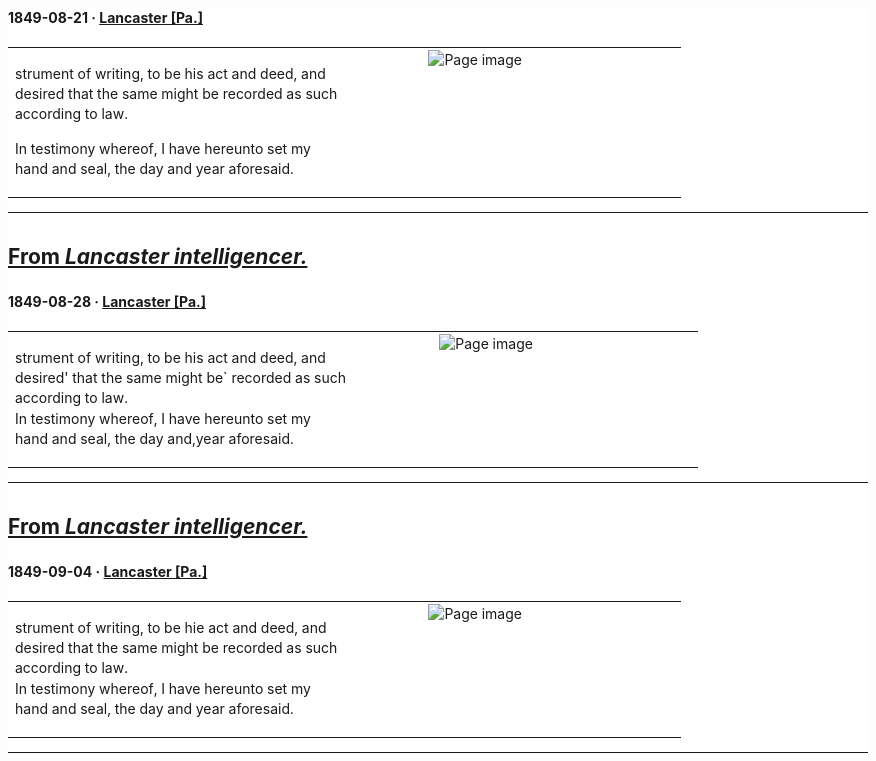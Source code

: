 #### 1849-08-21 &middot; [Lancaster [Pa.]](http://dbpedia.org/resource/Lancaster%2C_Pennsylvania)

<table style="width: 100%;"><tr><td style="width: 50%">

  
strument of writing, to be his act and deed, and   
desired that the same might be recorded as such   
according to law.   
  
In testimony whereof, I have hereunto set my   
hand and seal, the day and year aforesaid.
</td><td style="width: 50%; max-height: 75%; margin: auto; display: block;">
<img alt="Page image" src="https://panewsarchive.psu.edu/iiif/batch_pst_fontus_ver01%2Fdata%2Fsn83032304%2F000002694%2F1849082101%2F0135.jp2/pct:40.212673611111114,17.711782560706403,10.64236111111111,1.8936258278145695/!600,600/0/default.jpg"/>
</td>
</tr></table>

---

## [From _Lancaster intelligencer._](https://panewsarchive.psu.edu/lccn/sn83032304/1849-08-28/ed-1/seq-3/)

#### 1849-08-28 &middot; [Lancaster [Pa.]](http://dbpedia.org/resource/Lancaster%2C_Pennsylvania)

<table style="width: 100%;"><tr><td style="width: 50%">

  
strument of writing, to be his act and deed, and   
desired&#x27; that the same might be` recorded as such   
according to law.   
In testimony whereof, I have hereunto set my   
hand and seal, the day and,year aforesaid.
</td><td style="width: 50%; max-height: 75%; margin: auto; display: block;">
<img alt="Page image" src="https://panewsarchive.psu.edu/iiif/batch_pst_fontus_ver01%2Fdata%2Fsn83032304%2F000002694%2F1849082801%2F0139.jp2/pct:51.775173611111114,17.840407938257993,10.68576388888889,1.9053197353914002/!600,600/0/default.jpg"/>
</td>
</tr></table>

---

## [From _Lancaster intelligencer._](https://panewsarchive.psu.edu/lccn/sn83032304/1849-09-04/ed-1/seq-3/)

#### 1849-09-04 &middot; [Lancaster [Pa.]](http://dbpedia.org/resource/Lancaster%2C_Pennsylvania)

<table style="width: 100%;"><tr><td style="width: 50%">

  
strument of writing, to be hie act and deed, and   
desired that the same might be recorded as such   
according to law.   
In testimony whereof, I have hereunto set my   
hand and seal, the day and year aforesaid.
</td><td style="width: 50%; max-height: 75%; margin: auto; display: block;">
<img alt="Page image" src="https://panewsarchive.psu.edu/iiif/batch_pst_fontus_ver01%2Fdata%2Fsn83032304%2F000002694%2F1849090401%2F0143.jp2/pct:51.302083333333336,18.047907488986784,10.707465277777779,1.9032213656387664/!600,600/0/default.jpg"/>
</td>
</tr></table>

---